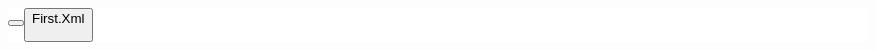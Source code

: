  <TextView 
 android:id="@+id/textView2"
 android:layout_width="wrap_content"  android:layout_height="wrap_content"  android:layout_alignParentLeft="true"  android:layout_below="@+id/textView1"  android:layout_marginLeft="50dp"  android:layout_marginTop="58dp"  android:text= "User Name"  
 android:textColor="#0000ff" 
 android:textSize="15dp" 
 android:textStyle="bold" /> 
 <EditText 
 android:id="@+id/un" 
 android:layout_width="wrap_content"  android:layout_height="wrap_content"  android:layout_below="@+id/textView1"  android:layout_marginLeft="24dp"  android:layout_marginTop="42dp"  android:layout_toRightOf="@+id/textView2"  android:width="150dp" /> 
 <EditText 
 android:id="@+id/pas" 
 android:layout_width="wrap_content"  android:layout_height="wrap_content"  android:layout_alignLeft="@+id/un"  android:layout_below="@+id/un"  android:layout_marginTop="30dp"  android:width="150dp" /> 
 <TextView 
 android:id="@+id/textView3" 
 android:layout_width="wrap_content"  android:layout_height="wrap_content"  android:layout_alignLeft="@+id/textView2"  android:layout_alignTop="@+id/pas"  android:layout_marginTop="14dp"  android:text= "Password"  
 android:textColor="#0000ff" 
 android:textSize="15dp" 
 android:textStyle="bold" /> 
 <Button 
 android:id="@+id/login" 
 android:layout_width="wrap_content"  android:layout_height="wrap_content"  android:layout_alignLeft="@+id/textView3"  android:layout_below="@+id/pas"  android:layout_marginTop="44dp"  android:text= "LOGIN"  
 android:textColor="#ffa500" 
 android:textSize="15dp" 
 android:textStyle="bold" 
 android:width="90dp" /> 
 <Button 
 android:id="@+id/cancel" 
 android:layout_width="wrap_content"  android:layout_height="wrap_content"  android:layout_alignRight="@+id/pas"  android:layout_alignTop="@+id/login"  android:layout_marginRight="20dp"  android:text= "CANCEL"  
 android:textColor="#ffa500" 
 android:textSize="15dp" 
 android:textStyle="bold"
 android:width="90dp" /> 
 </RelativeLayout> 
</LinearLayout> 
First.Xml
<?xml version="1.0" encoding="utf-8"?> 
<LinearLayout 
 xmlns:android="http://schemas.android.com/apk/res/android"  android:layout_width="match_parent" 
 android:layout_height="match_parent" 
 android:orientation="vertical"> 
 <LinearLayout 
 android:id="@+id/linearLayout1" 
 android:layout_width="match_parent" 
 android:layout_height="wrap_content" 
 android:orientation="vertical"> 
 <TextView 
 android:id="@+id/textView1" 
 android:layout_width="wrap_content"  android:layout_height="wrap_content"  android:layout_marginLeft="60dp" 
 android:layout_marginRight="60dp" 
 android:text="Students Mark Details"  android:textColor="#0e0eff" 
 android:textSize="20dp" /> 